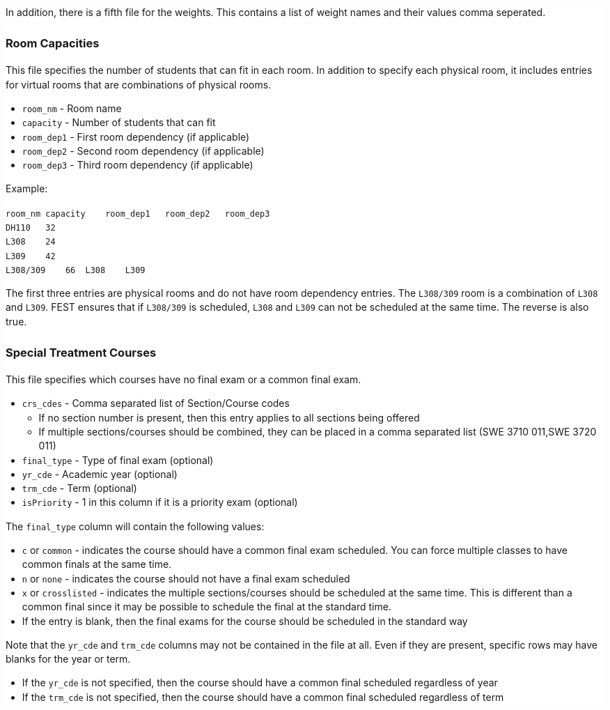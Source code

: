 In addition, there is a fifth file for the weights. This contains a list of weight names and their values comma seperated.

### Room Capacities

This file specifies the number of students that can fit in each room. In addition to specify each physical room, it includes entries for virtual rooms that are combinations of physical rooms.

- `room_nm` - Room name
- `capacity` - Number of students that can fit
- `room_dep1` - First room dependency (if applicable)
- `room_dep2` - Second room dependency (if applicable)
- `room_dep3` - Third room dependency (if applicable)

Example:

```
room_nm	capacity	room_dep1	room_dep2	room_dep3
DH110	32
L308	24
L309	42
L308/309	66	L308	L309
```

The first three entries are physical rooms and do not have room dependency entries. The `L308/309` room is a combination of `L308` and `L309`. FEST ensures that if `L308/309` is scheduled, `L308` and `L309` can not be scheduled at the same time. The reverse is also true.

### Special Treatment Courses

This file specifies which courses have no final exam or a common final exam.

- `crs_cdes` - Comma separated list of Section/Course codes
    - If no section number is present, then this entry applies to all sections being offered
    - If multiple sections/courses should be combined, they can be placed in a comma separated list (SWE 3710 011,SWE 3720 011)
- `final_type` - Type of final exam (optional)
- `yr_cde` - Academic year (optional)
- `trm_cde` - Term (optional)
- `isPriority` - 1 in this column if it is a priority exam (optional)

The `final_type` column will contain the following values:

- `c` or `common` - indicates the course should have a common final exam scheduled. You can force multiple classes to have common finals at the same time.
- `n` or `none` - indicates the course should not have a final exam scheduled
- `x` or `crosslisted` - indicates the multiple sections/courses should be scheduled at the same time. This is different than a common final since it may be possible to schedule the final at the standard time.
- If the entry is blank, then the final exams for the course should be scheduled in the standard way

Note that the `yr_cde` and `trm_cde` columns may not be contained in the file at all. Even if they are present, specific rows may have blanks for the year or term.

- If the `yr_cde` is not specified, then the course should have a common final scheduled regardless of year
- If the `trm_cde` is not specified, then the course should have a common final scheduled regardless of term
